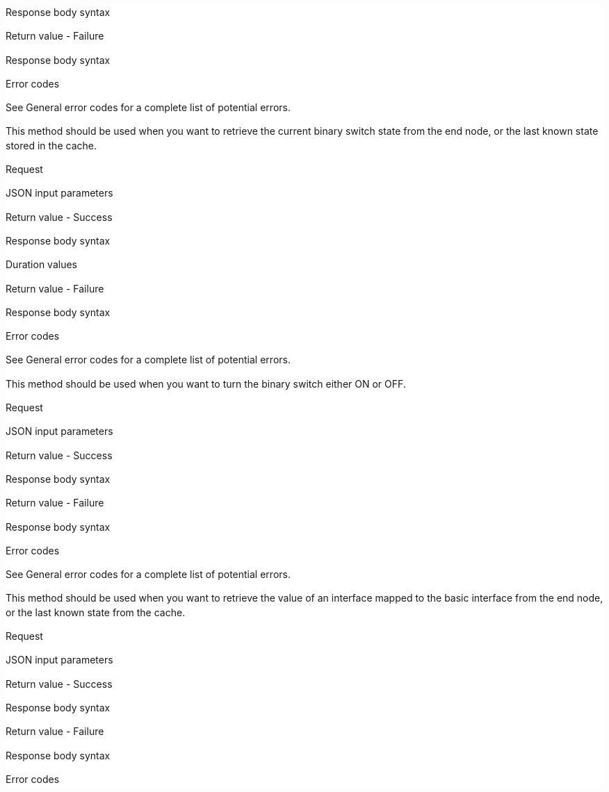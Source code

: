 Response body syntax

Return value - Failure

Response body syntax

Error codes

See General error codes for a complete list of potential errors.

This method should be used when you want to retrieve the current binary switch state from the end node, or the last known state stored in the cache.

Request

JSON input parameters

Return value - Success

Response body syntax

Duration values

Return value - Failure

Response body syntax

Error codes

See General error codes for a complete list of potential errors.

This method should be used when you want to turn the binary switch either ON or OFF.

Request

JSON input parameters

Return value - Success

Response body syntax

Return value - Failure

Response body syntax

Error codes

See General error codes for a complete list of potential errors.

This method should be used when you want to retrieve the value of an interface mapped to the basic interface from the end node, or the last known state from the cache.

Request

JSON input parameters

Return value - Success

Response body syntax

Return value - Failure

Response body syntax

Error codes

